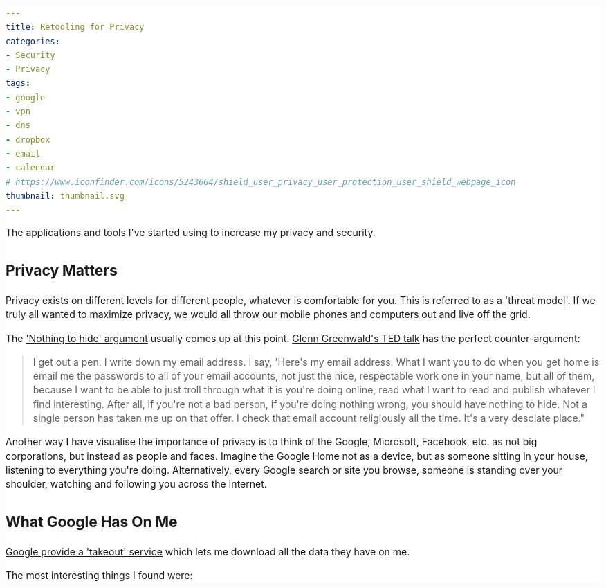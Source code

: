 ```yaml
---
title: Retooling for Privacy
categories:
- Security
- Privacy
tags:
- google
- vpn
- dns
- dropbox
- email
- calendar
# https://www.iconfinder.com/icons/5243664/shield_user_privacy_user_protection_user_shield_webpage_icon
thumbnail: thumbnail.svg
---
```


The applications and tools I've started using to increase my privacy and security.



## Privacy Matters

Privacy exists on different levels for different people, whatever is comfortable for you. This is referred to as a '[threat model](https://www.technadu.com/privacy-threat-modelling/46759/)'. If we truly all wanted to maximize privacy, we would all throw our mobile phones and computers out and live off the grid.

The ['Nothing to hide' argument](https://en.wikipedia.org/wiki/Nothing_to_hide_argument) usually comes up at this point. [Glenn Greenwald's TED talk](https://www.ted.com/talks/glenn_greenwald_why_privacy_matters?nolanguage=enFoundation) has the perfect counter-argument:

> I get out a pen. I write down my email address. I say, 'Here's my email address. What I want you to do when you get home is email me the passwords to all of your email accounts, not just the nice, respectable work one in your name, but all of them, because I want to be able to just troll through what it is you're doing online, read what I want to read and publish whatever I find interesting. After all, if you're not a bad person, if you're doing nothing wrong, you should have nothing to hide. Not a single person has taken me up on that offer. I check that email account religiously all the time. It's a very desolate place."

Another way I have visualise the importance of privacy is to think of the Google, Microsoft, Facebook, etc. as not big corporations, but instead as people and faces. Imagine the Google Home not as a device, but as someone sitting in your house, listening to everything you're doing. Alternatively, every Google search or site you browse, someone is standing over your shoulder, watching and following you across the Internet.

## What Google Has On Me

[Google provide a 'takeout' service](https://takeout.google.com/) which lets me download all the data they have on me.

The most interesting things I found were:
